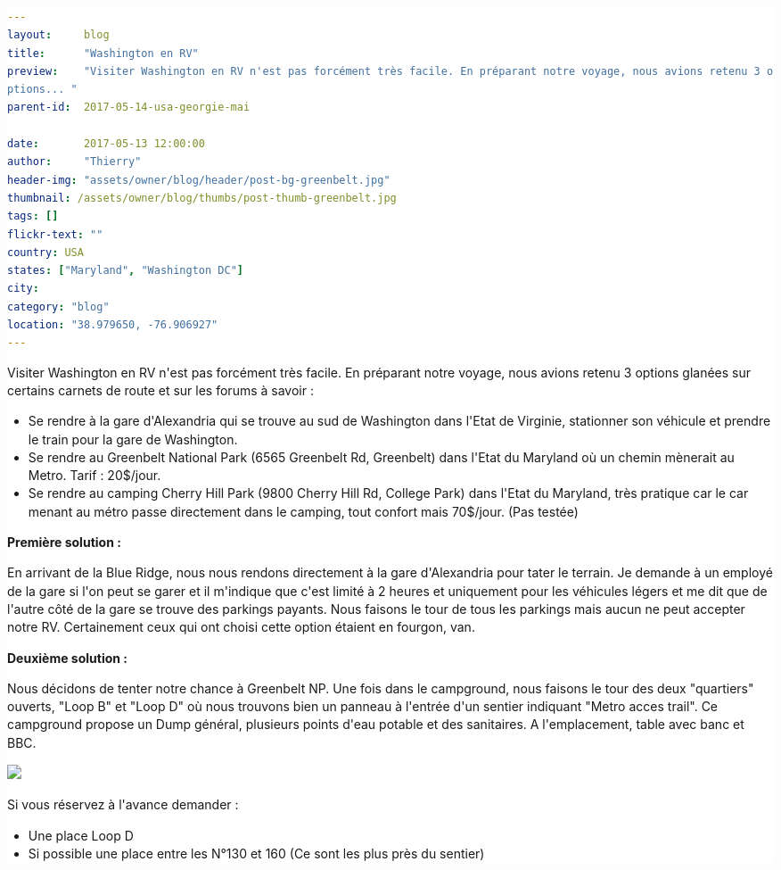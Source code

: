 ```yaml
---
layout:     blog
title:      "Washington en RV"
preview:    "Visiter Washington en RV n'est pas forcément très facile. En préparant notre voyage, nous avions retenu 3 options... "
parent-id:  2017-05-14-usa-georgie-mai

date:       2017-05-13 12:00:00
author:     "Thierry"
header-img: "assets/owner/blog/header/post-bg-greenbelt.jpg"
thumbnail: /assets/owner/blog/thumbs/post-thumb-greenbelt.jpg
tags: []
flickr-text: ""
country: USA
states: ["Maryland", "Washington DC"]
city:
category: "blog"
location: "38.979650, -76.906927"
---
```


Visiter Washington en RV n'est pas forcément très facile. En préparant notre voyage, nous avions retenu 3 options glanées sur certains carnets de route et sur les forums à savoir :

* Se rendre à la gare d'Alexandria qui se trouve au sud de Washington dans l'Etat de Virginie, stationner son véhicule et prendre le train pour la gare de Washington.
* Se rendre au Greenbelt National Park (6565 Greenbelt Rd, Greenbelt) dans l'Etat du Maryland où un chemin mènerait au Metro. Tarif : 20$/jour.
* Se rendre au camping Cherry Hill Park (9800 Cherry Hill Rd, College Park) dans l'Etat du Maryland, très pratique car le car menant au métro passe directement dans le camping, tout confort mais 70$/jour. (Pas testée)

**Première solution :**

En arrivant de la Blue Ridge, nous nous rendons directement à la gare d'Alexandria pour tater le terrain. Je demande à un employé de la gare si l'on peut se garer et il m'indique que c'est limité à 2 heures et uniquement pour les véhicules légers et me dit que de l'autre côté de la gare se trouve des parkings payants. Nous faisons le tour de tous les parkings mais aucun ne peut accepter notre RV. Certainement ceux qui ont choisi cette option étaient en fourgon, van. 


**Deuxième solution :**

Nous décidons de tenter notre chance à Greenbelt NP. Une fois dans le campground, nous faisons le tour des deux "quartiers" ouverts, "Loop B" et "Loop D" où nous trouvons bien un panneau à l'entrée d'un sentier indiquant "Metro acces trail". 
Ce campground propose un Dump général, plusieurs points d'eau potable et des sanitaires. A l'emplacement, table avec banc et BBC.

<img src="{{baseurl}}/assets/owner/photos/greenbelt3.jpg" style="width:100%" /> 

Si vous réservez à l'avance demander :

* Une place Loop D
* Si possible une place entre les N°130 et 160 (Ce sont les plus près du sentier)
